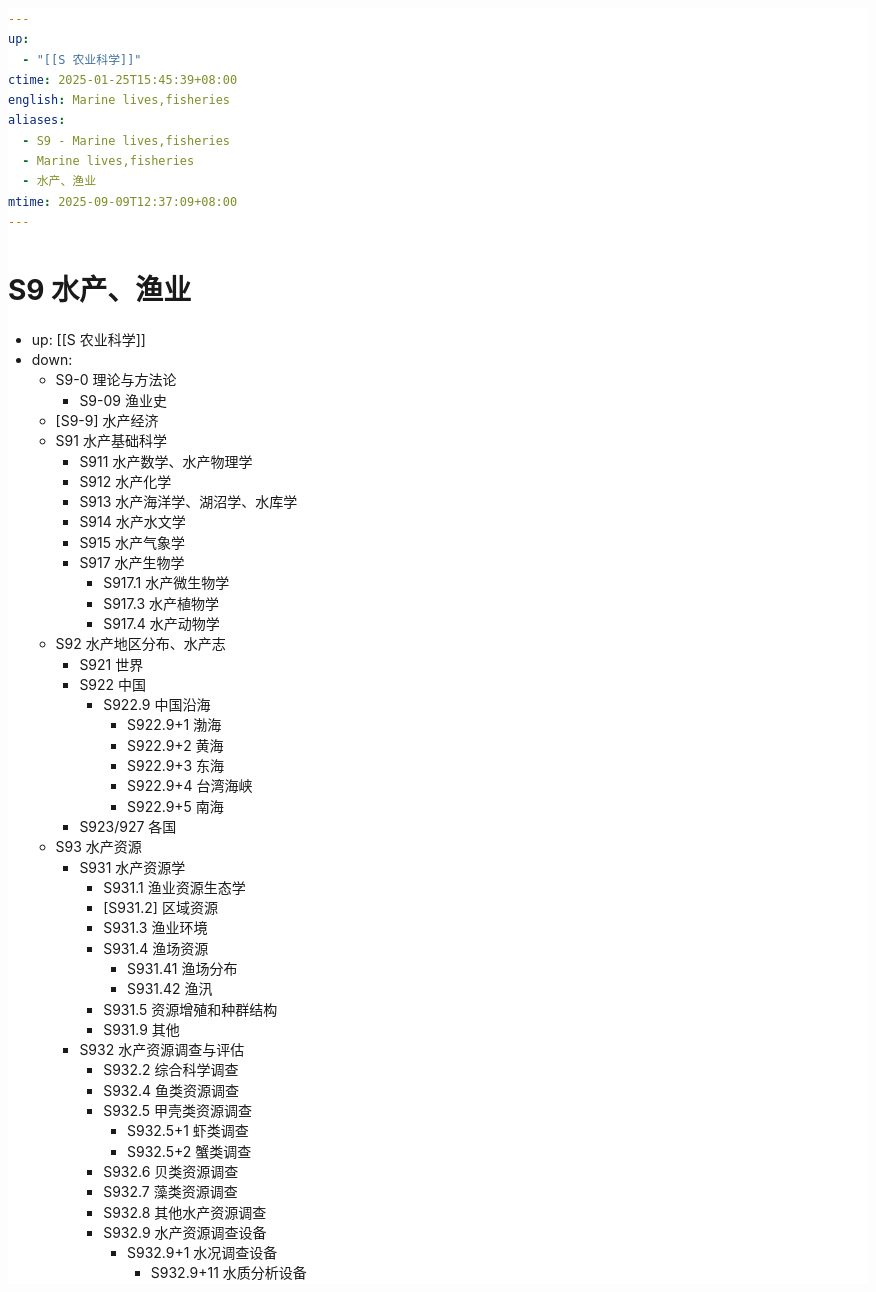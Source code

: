 ```yaml
---
up:
  - "[[S 农业科学]]"
ctime: 2025-01-25T15:45:39+08:00
english: Marine lives,fisheries
aliases:
  - S9 - Marine lives,fisheries
  - Marine lives,fisheries
  - 水产、渔业
mtime: 2025-09-09T12:37:09+08:00
---
```


# S9 水产、渔业

- up: [[S 农业科学]]
- down:
	- S9-0 理论与方法论
		- S9-09 渔业史
	- [S9-9] 水产经济
	- S91 水产基础科学
		- S911 水产数学、水产物理学
		- S912 水产化学
		- S913 水产海洋学、湖沼学、水库学
		- S914 水产水文学
		- S915 水产气象学
		- S917 水产生物学
			- S917.1 水产微生物学
			- S917.3 水产植物学
			- S917.4 水产动物学
	- S92 水产地区分布、水产志
		- S921 世界
		- S922 中国
			- S922.9 中国沿海
				- S922.9+1 渤海
				- S922.9+2 黄海
				- S922.9+3 东海
				- S922.9+4 台湾海峡
				- S922.9+5 南海
		- S923/927 各国
	- S93 水产资源
		- S931 水产资源学
			- S931.1 渔业资源生态学
			- [S931.2] 区域资源
			- S931.3 渔业环境
			- S931.4 渔场资源
				- S931.41 渔场分布
				- S931.42 渔汛
			- S931.5 资源增殖和种群结构
			- S931.9 其他
		- S932 水产资源调查与评估
			- S932.2 综合科学调查
			- S932.4 鱼类资源调查
			- S932.5 甲壳类资源调查
				- S932.5+1 虾类调查
				- S932.5+2 蟹类调查
			- S932.6 贝类资源调查
			- S932.7 藻类资源调查
			- S932.8 其他水产资源调查
			- S932.9 水产资源调查设备
				- S932.9+1 水况调查设备
					- S932.9+11 水质分析设备